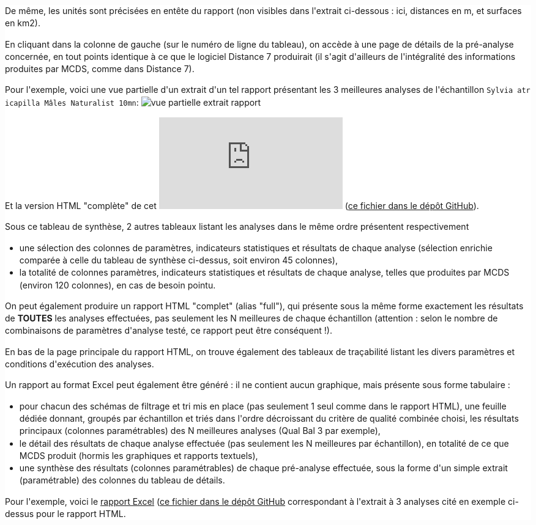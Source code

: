 De même, les unités sont précisées en entête du rapport (non visibles dans l'extrait ci-dessous : ici, distances en m, et surfaces en km2).

En cliquant dans la colonne de gauche (sur le numéro de ligne du tableau), on accède à une page de détails de la pré-analyse concernée, en tout points identique à ce que le logiciel Distance 7 produirait (il s'agit d'ailleurs de l'intégralité des informations produites par MCDS, comme dans Distance 7).

Pour l'exemple, voici une vue partielle d'un extrait d'un tel rapport présentant les 3 meilleures analyses de l'échantillon `Sylvia atricapilla Mâles Naturalist 10mn`:
![vue partielle extrait rapport](https://github.com/denmedius/pyaudisam/tree/main/docs/how-it-works/optanlys/ACDC2019-Nat-optanalyses-report-partview.ExAicMQua-r925m8q3d12.jpg)

Et la version HTML "complète" de cet ![extrait à 3 analyses](https://sylbor63.pagesperso-orange.fr/ds/pyaudisam/docs/how-it-works/optanlys/ACDC2019-Nat-optanalyses-report.ExAicMQua-r925m8q3d12.html) ([ce fichier dans le dépôt GitHub](./optanlys/ACDC2019-Nat-optanalyses-report.ExAicMQua-r925m8q3d12.html)).

Sous ce tableau de synthèse, 2 autres tableaux listant les analyses dans le même ordre présentent respectivement 
* une sélection des colonnes de paramètres, indicateurs statistiques et résultats de chaque analyse (sélection enrichie comparée à celle du tableau de synthèse ci-dessus, soit environ 45 colonnes),
* la totalité de colonnes paramètres, indicateurs statistiques et résultats de chaque analyse, telles que produites par MCDS (environ 120 colonnes), en cas de besoin pointu.

On peut également produire un rapport HTML "complet" (alias "full"), qui présente sous la même forme exactement les résultats de **TOUTES** les analyses effectuées, pas seulement les N meilleures de chaque échantillon (attention : selon le nombre de combinaisons de paramètres d'analyse testé, ce rapport peut être conséquent !).

En bas de la page principale du rapport HTML, on trouve également des tableaux de traçabilité listant les divers paramètres et conditions d'exécution des analyses.

Un rapport au format Excel peut également être généré : il ne contient aucun graphique, mais présente sous forme tabulaire :
* pour chacun des schémas de filtrage et tri mis en place (pas seulement 1 seul comme dans le rapport HTML), une feuille dédiée donnant, groupés par échantillon et triés dans l'ordre décroissant du critère de qualité combinée choisi, les résultats principaux (colonnes paramétrables) des N meilleures analyses (Qual Bal 3 par exemple),
* le détail des résultats de chaque analyse effectuée (pas seulement les N meilleures par échantillon), en totalité de ce que MCDS produit (hormis les graphiques et rapports textuels),
* une synthèse des résultats (colonnes paramétrables) de chaque pré-analyse effectuée, sous la forme d'un simple extrait (paramétrable) des colonnes du tableau de détails.

Pour l'exemple, voici le [rapport Excel](https://sylbor63.pagesperso-orange.fr/ds/pyaudisam/docs/how-it-works/optanlys/ACDC2019-Nat-optanalyses-report.xlsx) ([ce fichier dans le dépôt GitHub](./optanlys/ACDC2019-Nat-optanalyses-report.xlsx) correspondant à l'extrait à 3 analyses cité en exemple ci-dessus pour le rapport HTML.

